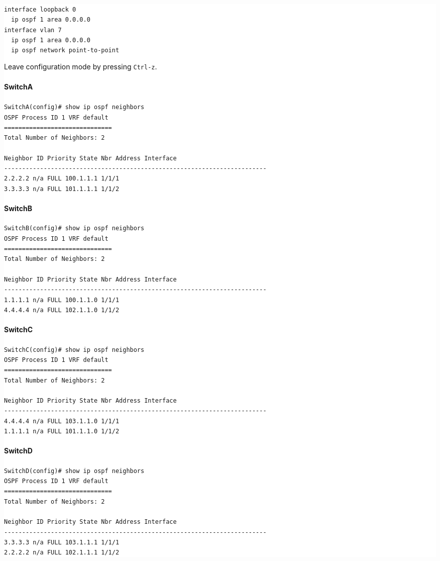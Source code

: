 ```
interface loopback 0
  ip ospf 1 area 0.0.0.0
interface vlan 7
  ip ospf 1 area 0.0.0.0
  ip ospf network point-to-point
```
Leave configuration mode by pressing ```Ctrl-z```.

#### SwitchA
```
SwitchA(config)# show ip ospf neighbors
OSPF Process ID 1 VRF default
==============================
Total Number of Neighbors: 2

Neighbor ID Priority State Nbr Address Interface
-------------------------------------------------------------------------
2.2.2.2 n/a FULL 100.1.1.1 1/1/1
3.3.3.3 n/a FULL 101.1.1.1 1/1/2
```

#### SwitchB
```
SwitchB(config)# show ip ospf neighbors
OSPF Process ID 1 VRF default
==============================
Total Number of Neighbors: 2

Neighbor ID Priority State Nbr Address Interface
-------------------------------------------------------------------------
1.1.1.1 n/a FULL 100.1.1.0 1/1/1
4.4.4.4 n/a FULL 102.1.1.0 1/1/2
```

#### SwitchC
```
SwitchC(config)# show ip ospf neighbors
OSPF Process ID 1 VRF default
==============================
Total Number of Neighbors: 2

Neighbor ID Priority State Nbr Address Interface
-------------------------------------------------------------------------
4.4.4.4 n/a FULL 103.1.1.0 1/1/1
1.1.1.1 n/a FULL 101.1.1.0 1/1/2
```

#### SwitchD
```
SwitchD(config)# show ip ospf neighbors
OSPF Process ID 1 VRF default
==============================
Total Number of Neighbors: 2

Neighbor ID Priority State Nbr Address Interface
-------------------------------------------------------------------------
3.3.3.3 n/a FULL 103.1.1.1 1/1/1
2.2.2.2 n/a FULL 102.1.1.1 1/1/2
```
